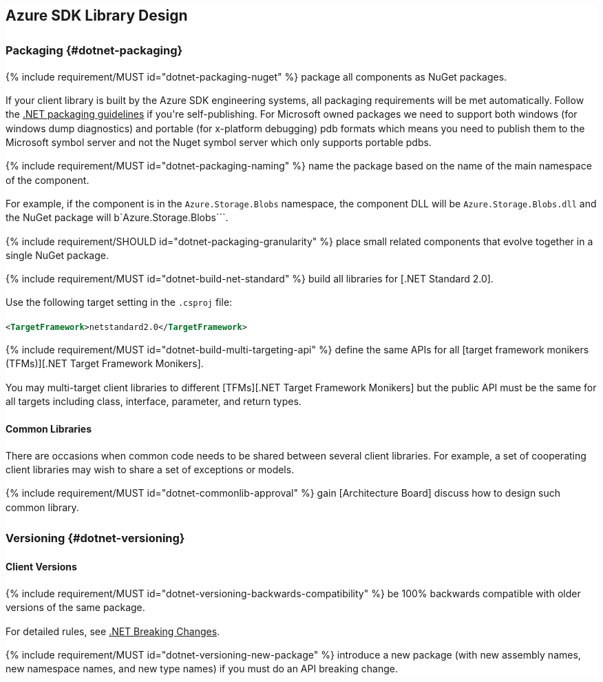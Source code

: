 ## Azure SDK Library Design

### Packaging {#dotnet-packaging}

{% include requirement/MUST id="dotnet-packaging-nuget" %} package all components as NuGet packages.

If your client library is built by the Azure SDK engineering systems, all packaging requirements will be met automatically. Follow the [.NET packaging guidelines](https://docs.microsoft.com/dotnet/standard/library-guidance/nuget) if you're self-publishing. For Microsoft owned packages we need to support both windows (for windows dump diagnostics) and portable (for x-platform debugging) pdb formats which means you need to publish them to the Microsoft symbol server and not the Nuget symbol server which only supports portable pdbs.

{% include requirement/MUST id="dotnet-packaging-naming" %} name the package based on the name of the main namespace of the component.

For example, if the component is in the `Azure.Storage.Blobs` namespace, the component DLL will be `Azure.Storage.Blobs.dll` and the NuGet package will b`Azure.Storage.Blobs```.

{% include requirement/SHOULD id="dotnet-packaging-granularity" %} place small related components that evolve together in a single NuGet package.

{% include requirement/MUST id="dotnet-build-net-standard" %} build all libraries for [.NET Standard 2.0].

Use the following target setting in the `.csproj` file:

```xml
<TargetFramework>netstandard2.0</TargetFramework>
```

{% include requirement/MUST id="dotnet-build-multi-targeting-api" %} define the same APIs for all [target framework monikers (TFMs)][.NET Target Framework Monikers].

You may multi-target client libraries to different [TFMs][.NET Target Framework Monikers] but the public API must be the same for all targets including class, interface, parameter, and return types.

#### Common Libraries

There are occasions when common code needs to be shared between several client libraries. For example, a set of cooperating client libraries may wish to share a set of exceptions or models.

{% include requirement/MUST id="dotnet-commonlib-approval" %} gain [Architecture Board] discuss how to design such common library.

### Versioning {#dotnet-versioning}

#### Client Versions

{% include requirement/MUST id="dotnet-versioning-backwards-compatibility" %} be 100% backwards compatible with older versions of the same package.

For detailed rules, see [.NET Breaking Changes](https://github.com/dotnet/runtime/blob/master/docs/coding-guidelines/breaking-change-rules.md).

{% include requirement/MUST id="dotnet-versioning-new-package" %} introduce a new package (with new assembly names, new namespace names, and new type names) if you must do an API breaking change.

